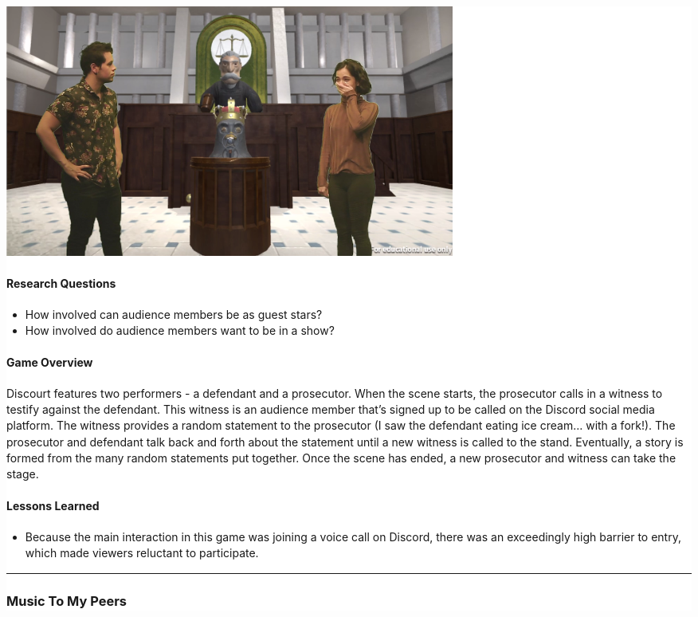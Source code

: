 <img src="../media/Commit/Court.png" width="560"/>

#### Research Questions
- How involved can audience members be as guest stars?
- How involved do audience members want to be in a show?

#### Game Overview
Discourt features two performers - a defendant and a prosecutor. When the scene starts, the prosecutor calls in a witness to testify against the defendant. This witness is an audience member that’s signed up to be called on the Discord social media platform. The witness provides a random statement to the prosecutor (I saw the defendant eating ice cream… with a fork!). The prosecutor and defendant talk back and forth about the statement until a new witness is called to the stand. Eventually, a story is formed from the many random statements put together. Once the scene has ended, a new prosecutor and witness can take the stage.

#### Lessons Learned
- Because the main interaction in this game was joining a voice call on Discord, there was an exceedingly high barrier to entry, which made viewers reluctant to participate.

---

### Music To My Peers
